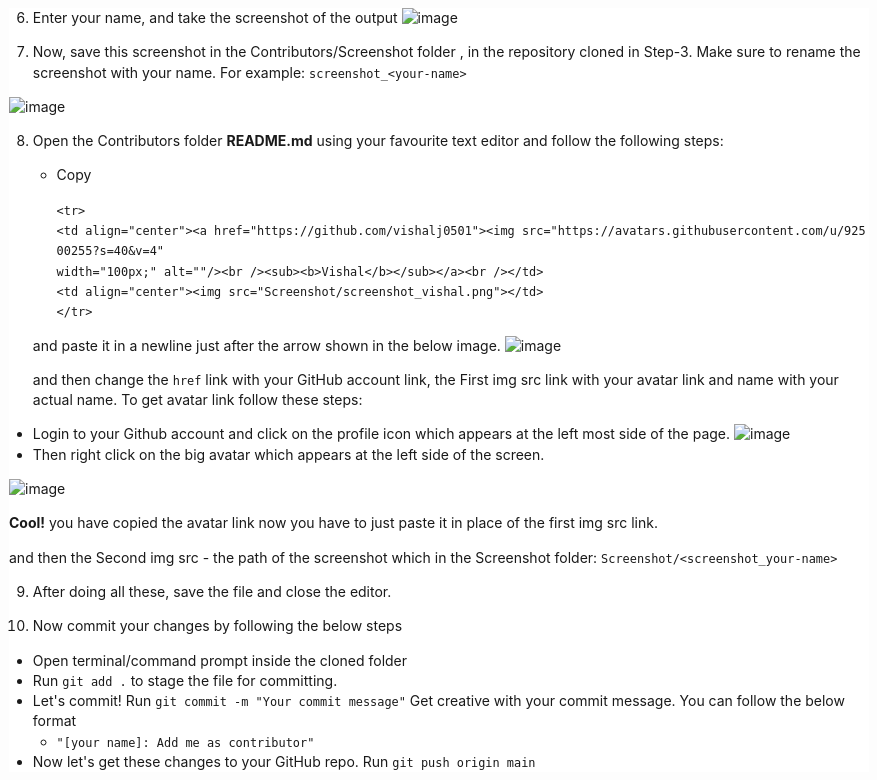    
6. Enter your name, and take the screenshot of the output
![image](https://user-images.githubusercontent.com/92500255/196053364-618d432c-f25d-4afa-8108-e8a217246ef3.png)



7. Now, save this screenshot in the Contributors/Screenshot folder , in the repository cloned in Step-3. Make sure to rename the screenshot with your name. For example: `screenshot_<your-name>`


![image](https://user-images.githubusercontent.com/92500255/196086967-45cccdb4-15da-4653-b756-c94490b0045f.png)



8. Open the Contributors folder **README.md** using your favourite text editor and follow the following steps: 
   - Copy
      ```
      <tr>
      <td align="center"><a href="https://github.com/vishalj0501"><img src="https://avatars.githubusercontent.com/u/92500255?s=40&v=4"                   
      width="100px;" alt=""/><br /><sub><b>Vishal</b></sub></a><br /></td>
      <td align="center"><img src="Screenshot/screenshot_vishal.png"></td>
      </tr>
      ```
      
   and paste it in a newline just after the arrow shown in the below image.
![image](https://user-images.githubusercontent.com/92500255/196140583-cd545011-6dc2-4334-aad5-3e3659179156.png)


   
   and then change the `href` link with your GitHub account link, the First img src link with your avatar link and name with your actual name.
To get avatar link follow these steps:
 - Login to your Github account and click on the profile icon which appears at the left most side of the page.
![image](https://user-images.githubusercontent.com/92500255/196055705-c658217e-d34f-471d-982e-94993a616523.png)
- Then right click on the big avatar which appears at the left side of the screen.

![image](https://user-images.githubusercontent.com/92500255/196728483-e20e7800-8fef-4bf1-8000-ad35173a0916.png)


**Cool!** you have copied the avatar link now you have to just paste it in place of the first img src link.


and then the Second img src - the path of the screenshot which in the Screenshot folder: `Screenshot/<screenshot_your-name>`
 
 
9. After doing all these, save the file and close the editor.

10. Now commit your changes by following the below steps

   - Open terminal/command prompt inside the cloned folder
   - Run `git add .` to stage the file for committing.
   - Let's commit! Run `git commit -m "Your commit message"` Get creative with your commit message. You can follow the        below format
     - `"[your name]: Add me as contributor"`
   - Now let's get these changes to your GitHub repo. Run `git push origin main`
 